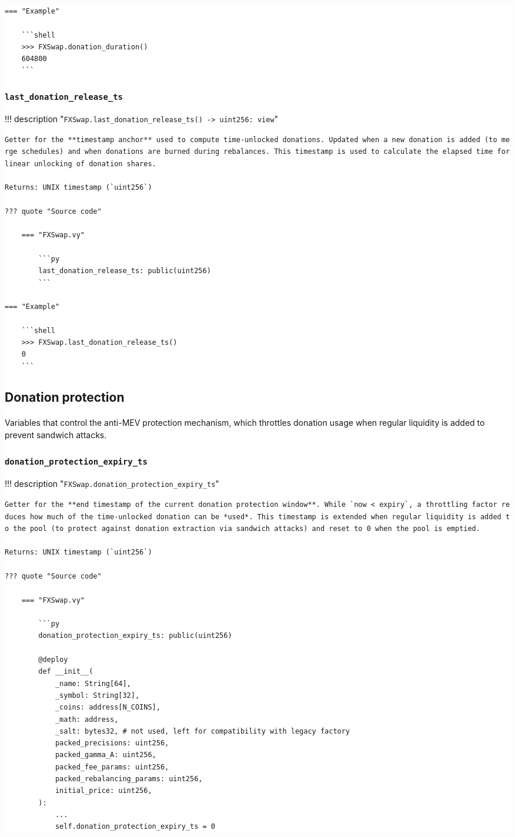     === "Example"

        ```shell
        >>> FXSwap.donation_duration()
        604800
        ```


### `last_donation_release_ts`
!!! description "`FXSwap.last_donation_release_ts() -> uint256: view`"

    Getter for the **timestamp anchor** used to compute time-unlocked donations. Updated when a new donation is added (to merge schedules) and when donations are burned during rebalances. This timestamp is used to calculate the elapsed time for linear unlocking of donation shares.

    Returns: UNIX timestamp (`uint256`)

    ??? quote "Source code"

        === "FXSwap.vy"

            ```py
            last_donation_release_ts: public(uint256)
            ```

    === "Example"

        ```shell
        >>> FXSwap.last_donation_release_ts()
        0
        ```


## Donation protection

Variables that control the anti-MEV protection mechanism, which throttles donation usage when regular liquidity is added to prevent sandwich attacks.

### `donation_protection_expiry_ts`
!!! description "`FXSwap.donation_protection_expiry_ts`"

    Getter for the **end timestamp of the current donation protection window**. While `now < expiry`, a throttling factor reduces how much of the time-unlocked donation can be *used*. This timestamp is extended when regular liquidity is added to the pool (to protect against donation extraction via sandwich attacks) and reset to 0 when the pool is emptied.

    Returns: UNIX timestamp (`uint256`)

    ??? quote "Source code"

        === "FXSwap.vy"

            ```py
            donation_protection_expiry_ts: public(uint256)

            @deploy
            def __init__(
                _name: String[64],
                _symbol: String[32],
                _coins: address[N_COINS],
                _math: address,
                _salt: bytes32, # not used, left for compatibility with legacy factory
                packed_precisions: uint256,
                packed_gamma_A: uint256,
                packed_fee_params: uint256,
                packed_rebalancing_params: uint256,
                initial_price: uint256,
            ):
                ...
                self.donation_protection_expiry_ts = 0